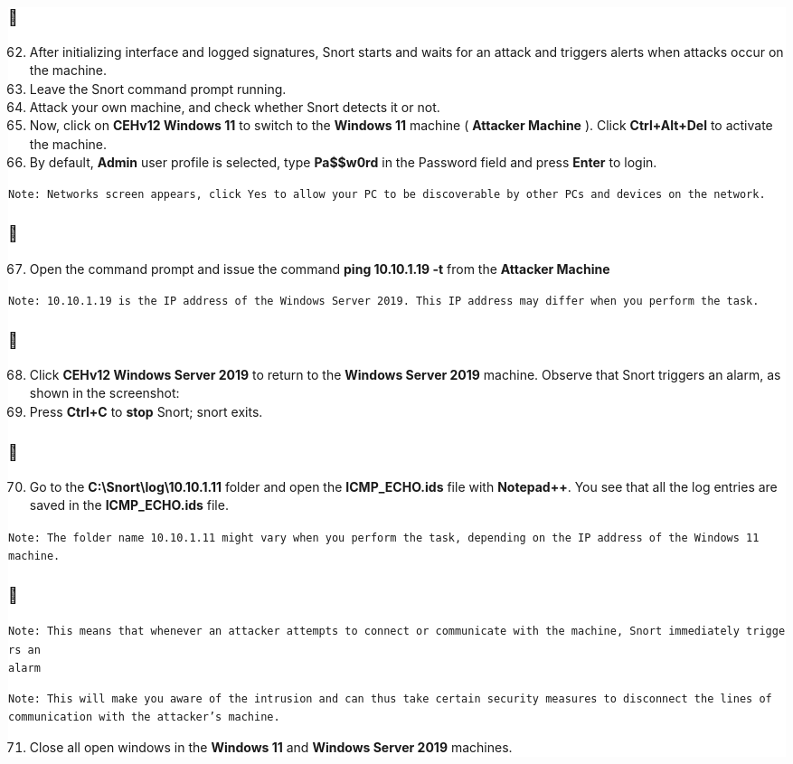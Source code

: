 ### 


62. After initializing interface and logged signatures, Snort starts and waits for an attack and triggers alerts when attacks occur on the
    machine.
63. Leave the Snort command prompt running.
64. Attack your own machine, and check whether Snort detects it or not.
65. Now, click on **CEHv12 Windows 11** to switch to the **Windows 11** machine ( **Attacker Machine** ). Click **Ctrl+Alt+Del** to activate the
    machine.
66. By default, **Admin** user profile is selected, type **Pa$$w0rd** in the Password field and press **Enter** to login.

```
Note: Networks screen appears, click Yes to allow your PC to be discoverable by other PCs and devices on the network.
```
### 


67. Open the command prompt and issue the command **ping 10.10.1.19 -t** from the **Attacker Machine**

```
Note: 10.10.1.19 is the IP address of the Windows Server 2019. This IP address may differ when you perform the task.
```
### 


68. Click **CEHv12 Windows Server 2019** to return to the **Windows Server 2019** machine. Observe that Snort triggers an alarm, as
    shown in the screenshot:
69. Press **Ctrl+C** to **stop** Snort; snort exits.

### 


70. Go to the **C:\Snort\log\10.10.1.11** folder and open the **ICMP_ECHO.ids** file with **Notepad++**. You see that all the log entries are
    saved in the **ICMP_ECHO.ids** file.

```
Note: The folder name 10.10.1.11 might vary when you perform the task, depending on the IP address of the Windows 11
machine.
```
### 


```
Note: This means that whenever an attacker attempts to connect or communicate with the machine, Snort immediately triggers an
alarm
```
```
Note: This will make you aware of the intrusion and can thus take certain security measures to disconnect the lines of
communication with the attacker’s machine.
```
71. Close all open windows in the **Windows 11** and **Windows Server 2019** machines.
